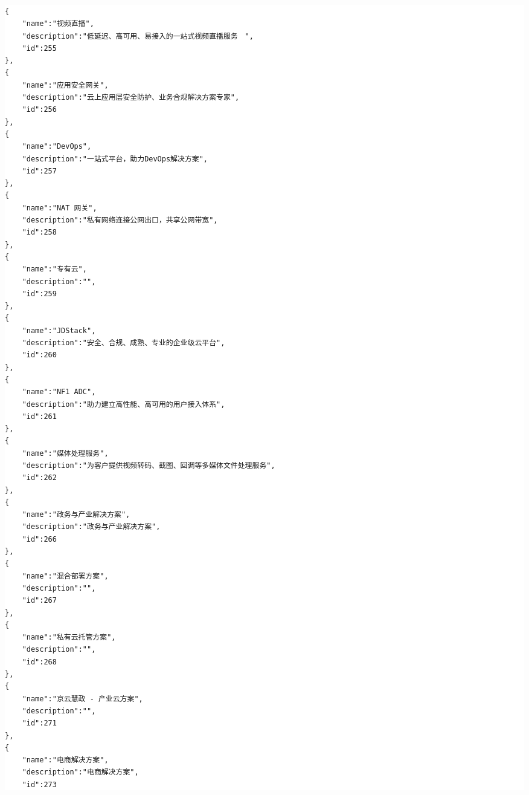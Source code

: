 	{
		"name":"视频直播",
		"description":"低延迟、高可用、易接入的一站式视频直播服务　",
		"id":255
	},
	{
		"name":"应用安全网关",
		"description":"云上应用层安全防护、业务合规解决方案专家",
		"id":256
	},
	{
		"name":"DevOps",
		"description":"一站式平台，助力DevOps解决方案",
		"id":257
	},
	{
		"name":"NAT 网关",
		"description":"私有网络连接公网出口，共享公网带宽",
		"id":258
	},
	{
		"name":"专有云",
		"description":"",
		"id":259
	},
	{
		"name":"JDStack",
		"description":"安全、合规、成熟、专业的企业级云平台",
		"id":260
	},
	{
		"name":"NF1 ADC",
		"description":"助力建立高性能、高可用的用户接入体系",
		"id":261
	},
	{
		"name":"媒体处理服务",
		"description":"为客户提供视频转码、截图、回调等多媒体文件处理服务",
		"id":262
	},
	{
		"name":"政务与产业解决方案",
		"description":"政务与产业解决方案",
		"id":266
	},
	{
		"name":"混合部署方案",
		"description":"",
		"id":267
	},
	{
		"name":"私有云托管方案",
		"description":"",
		"id":268
	},
	{
		"name":"京云慧政 - 产业云方案",
		"description":"",
		"id":271
	},
	{
		"name":"电商解决方案",
		"description":"电商解决方案",
		"id":273